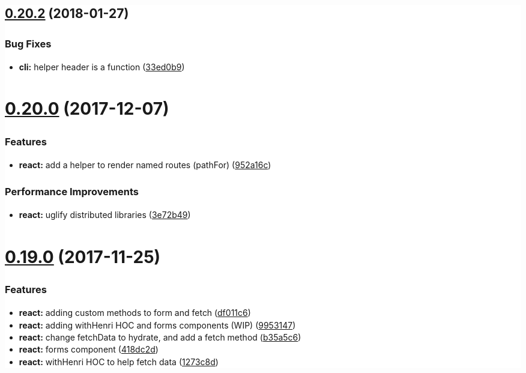 


<a name="0.20.2"></a>
## [0.20.2](https://github.com/usehenri/henri/compare/v0.20.1...v0.20.2) (2018-01-27)


### Bug Fixes

* **cli:** helper header is a function ([33ed0b9](https://github.com/usehenri/henri/commit/33ed0b9))




<a name="0.20.0"></a>
# [0.20.0](https://github.com/usehenri/henri/compare/v0.19.0...v0.20.0) (2017-12-07)


### Features

* **react:** add a helper to render named routes (pathFor) ([952a16c](https://github.com/usehenri/henri/commit/952a16c))


### Performance Improvements

* **react:** uglify distributed libraries ([3e72b49](https://github.com/usehenri/henri/commit/3e72b49))




<a name="0.19.0"></a>
# [0.19.0](https://github.com/usehenri/henri/compare/v0.18.0...v0.19.0) (2017-11-25)


### Features

* **react:** adding custom methods to form and fetch ([df011c6](https://github.com/usehenri/henri/commit/df011c6))
* **react:** adding withHenri HOC and forms components (WIP) ([9953147](https://github.com/usehenri/henri/commit/9953147))
* **react:** change fetchData to hydrate, and add a fetch method ([b35a5c6](https://github.com/usehenri/henri/commit/b35a5c6))
* **react:** forms component ([418dc2d](https://github.com/usehenri/henri/commit/418dc2d))
* **react:** withHenri HOC to help fetch data ([1273c8d](https://github.com/usehenri/henri/commit/1273c8d))

